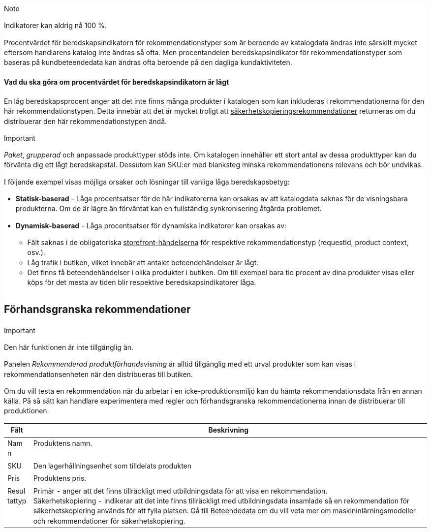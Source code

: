 >[!NOTE]
>
>Indikatorer kan aldrig nå 100 %.

Procentvärdet för beredskapsindikatorn för rekommendationstyper som är beroende av katalogdata ändras inte särskilt mycket eftersom handlarens katalog inte ändras så ofta. Men procentandelen beredskapsindikator för rekommendationstyper som baseras på kundbeteendedata kan ändras ofta beroende på den dagliga kundaktiviteten.

#### Vad du ska göra om procentvärdet för beredskapsindikatorn är lågt

En låg beredskapsprocent anger att det inte finns många produkter i katalogen som kan inkluderas i rekommendationerna för den här rekommendationstypen. Detta innebär att det är mycket troligt att [säkerhetskopieringsrekommendationer](../../setup/events/overview.md#backuprecs) returneras om du distribuerar den här rekommendationstypen ändå.

>[!IMPORTANT]
>
>_Paket_, _grupperad_ och anpassade produkttyper stöds inte. Om katalogen innehåller ett stort antal av dessa produkttyper kan du förvänta dig ett lågt beredskapstal. Dessutom kan SKU:er med blanksteg minska rekommendationens relevans och bör undvikas.

I följande exempel visas möjliga orsaker och lösningar till vanliga låga beredskapsbetyg:

- **Statisk-baserad** - Låga procentsatser för de här indikatorerna kan orsakas av att katalogdata saknas för de visningsbara produkterna. Om de är lägre än förväntat kan en fullständig synkronisering åtgärda problemet.
- **Dynamisk-baserad** - Låga procentsatser för dynamiska indikatorer kan orsakas av:

   - Fält saknas i de obligatoriska [storefront-händelserna](../../setup/events/overview.md) för respektive rekommendationstyp (requestId, product context, osv.).
   - Låg trafik i butiken, vilket innebär att antalet beteendehändelser är lågt.
   - Det finns få beteendehändelser i olika produkter i butiken. Om till exempel bara tio procent av dina produkter visas eller köps för det mesta av tiden blir respektive beredskapsindikatorer låga.

## Förhandsgranska rekommendationer

>[!IMPORTANT]
>
>Den här funktionen är inte tillgänglig än.

Panelen _Rekommenderad produktförhandsvisning_ är alltid tillgänglig med ett urval produkter som kan visas i rekommendationsenheten när den distribueras till butiken.

Om du vill testa en rekommendation när du arbetar i en icke-produktionsmiljö kan du hämta rekommendationsdata från en annan källa. På så sätt kan handlare experimentera med regler och förhandsgranska rekommendationerna innan de distribuerar till produktionen.

| Fält | Beskrivning |
|---|---|
| Namn | Produktens namn. |
| SKU | Den lagerhållningsenhet som tilldelats produkten |
| Pris | Produktens pris. |
| Resultattyp | Primär - anger att det finns tillräckligt med utbildningsdata för att visa en rekommendation.<br />Säkerhetskopiering - indikerar att det inte finns tillräckligt med utbildningsdata insamlade så en rekommendation för säkerhetskopiering används för att fylla platsen. Gå till [Beteendedata](../../setup/events/overview.md) om du vill veta mer om maskininlärningsmodeller och rekommendationer för säkerhetskopiering. |
